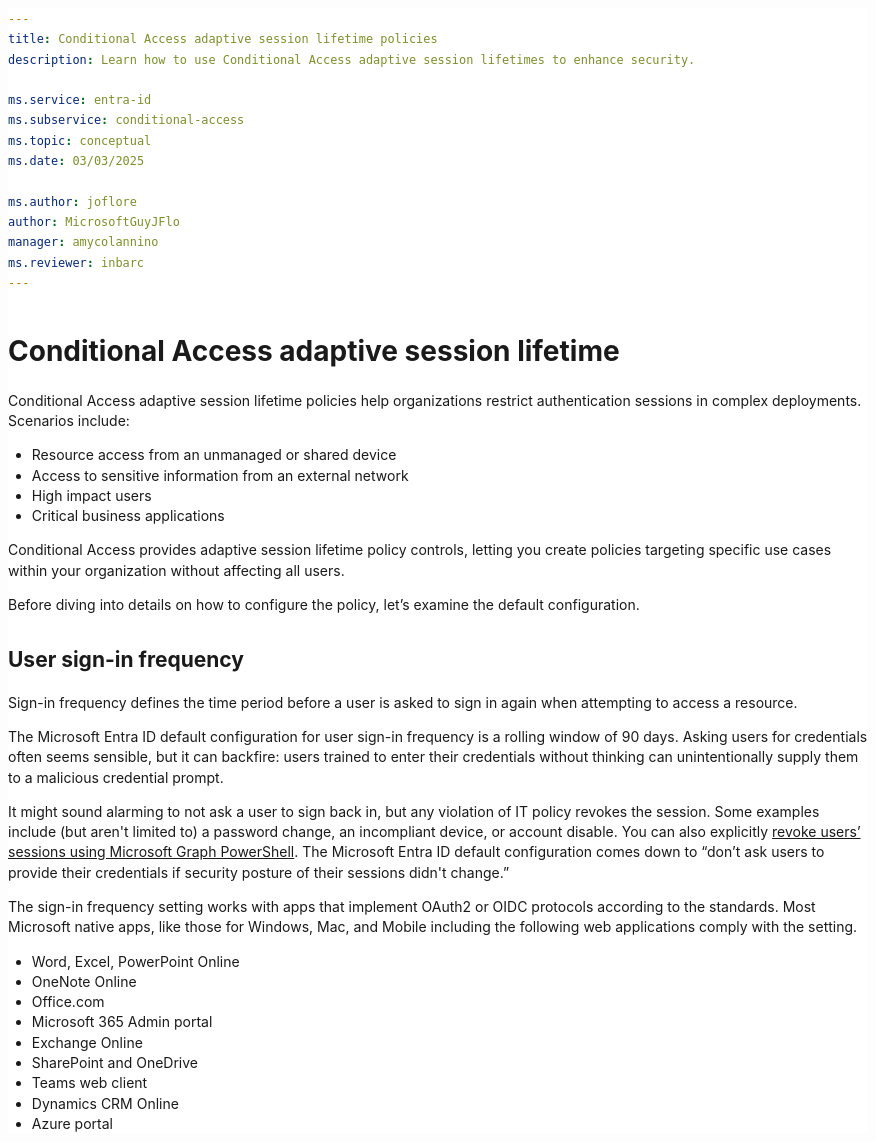 ```yaml
---
title: Conditional Access adaptive session lifetime policies
description: Learn how to use Conditional Access adaptive session lifetimes to enhance security.

ms.service: entra-id
ms.subservice: conditional-access
ms.topic: conceptual
ms.date: 03/03/2025

ms.author: joflore
author: MicrosoftGuyJFlo
manager: amycolannino
ms.reviewer: inbarc
---
```

# Conditional Access adaptive session lifetime

Conditional Access adaptive session lifetime policies help organizations restrict authentication sessions in complex deployments. Scenarios include:

* Resource access from an unmanaged or shared device
* Access to sensitive information from an external network
* High impact users
* Critical business applications

Conditional Access provides adaptive session lifetime policy controls, letting you create policies targeting specific use cases within your organization without affecting all users.

Before diving into details on how to configure the policy, let’s examine the default configuration.

## User sign-in frequency

Sign-in frequency defines the time period before a user is asked to sign in again when attempting to access a resource.

The Microsoft Entra ID default configuration for user sign-in frequency is a rolling window of 90 days. Asking users for credentials often seems sensible, but it can backfire: users trained to enter their credentials without thinking can unintentionally supply them to a malicious credential prompt.

It might sound alarming to not ask a user to sign back in, but any violation of IT policy revokes the session. Some examples include (but aren't limited to) a password change, an incompliant device, or account disable. You can also explicitly [revoke users’ sessions using Microsoft Graph PowerShell](/powershell/module/microsoft.graph.users.actions/revoke-mgusersigninsession). The Microsoft Entra ID default configuration comes down to “don’t ask users to provide their credentials if security posture of their sessions didn't change.”

The sign-in frequency setting works with apps that implement OAuth2 or OIDC protocols according to the standards. Most Microsoft native apps, like those for Windows, Mac, and Mobile including the following web applications comply with the setting.

* Word, Excel, PowerPoint Online
* OneNote Online
* Office.com
* Microsoft 365 Admin portal
* Exchange Online
* SharePoint and OneDrive
* Teams web client
* Dynamics CRM Online
* Azure portal
